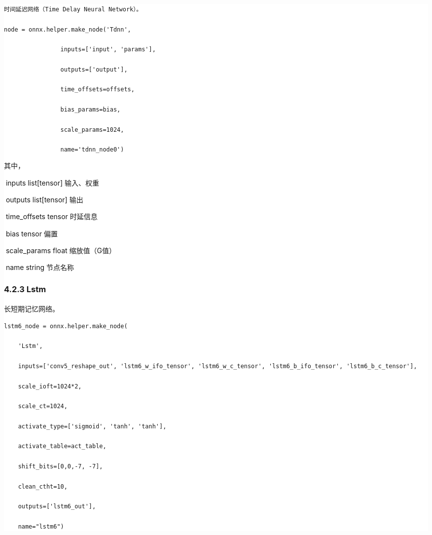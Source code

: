 ```
时间延迟网络（Time Delay Neural Network）。

node = onnx.helper.make_node('Tdnn',

​                inputs=['input', 'params'],

​                outputs=['output'],

​                time_offsets=offsets,

​                bias_params=bias,

​                scale_params=1024,

​                name='tdnn_node0')
```

其中，

​	inputs 				list[tensor]			输入、权重

​	outputs 				list[tensor]			输出

​	time_offsets 	tensor					时延信息

​	bias						tensor					偏置

​	scale_params		float						缩放值（G值）

​	name 					string					节点名称

### 4.2.3  **Lstm**

长短期记忆网络。

```
lstm6_node = onnx.helper.make_node(

​    'Lstm',

​    inputs=['conv5_reshape_out', 'lstm6_w_ifo_tensor', 'lstm6_w_c_tensor', 'lstm6_b_ifo_tensor', 'lstm6_b_c_tensor'],

​    scale_ioft=1024*2,

​    scale_ct=1024,

​    activate_type=['sigmoid', 'tanh', 'tanh'],

​    activate_table=act_table,

​    shift_bits=[0,0,-7, -7],

​    clean_ctht=10,

​    outputs=['lstm6_out'],

​    name="lstm6")
```
